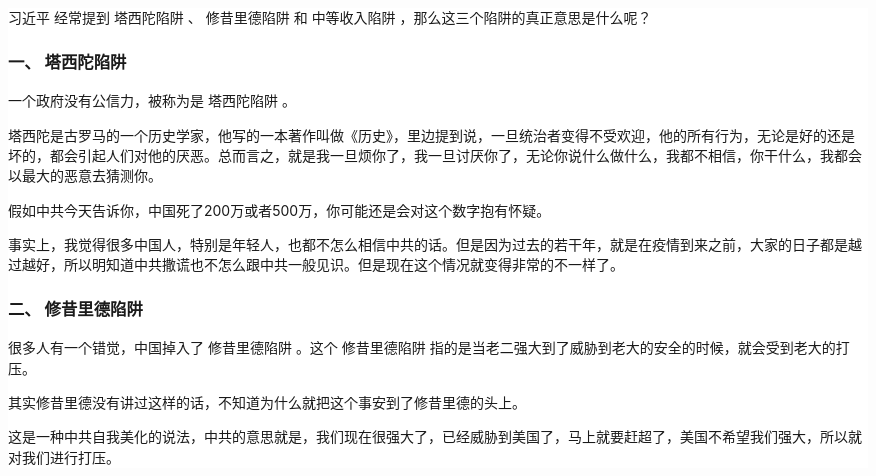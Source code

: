   <ok href="/term/1063">
   习近平
  </ok>
  经常提到
  <ok href="/term/828732">
   塔西陀陷阱
  </ok>
  、
  <ok href="/term/493976">
   修昔里德陷阱
  </ok>
  和
  <ok href="/term/337663">
   中等收入陷阱
  </ok>
  ，那么这三个陷阱的真正意思是什么呢？
 </p>
 <h3>
  一、
  <ok href="/term/828732">
   塔西陀陷阱
  </ok>
 </h3>
 <p>
  一个政府没有公信力，被称为是
  <ok href="/term/828732">
   塔西陀陷阱
  </ok>
  。
 </p>
 <p>
  塔西陀是古罗马的一个历史学家，他写的一本著作叫做《历史》，里边提到说，一旦统治者变得不受欢迎，他的所有行为，无论是好的还是坏的，都会引起人们对他的厌恶。总而言之，就是我一旦烦你了，我一旦讨厌你了，无论你说什么做什么，我都不相信，你干什么，我都会以最大的恶意去猜测你。
 </p>
 <p>
  假如中共今天告诉你，中国死了200万或者500万，你可能还是会对这个数字抱有怀疑。
 </p>
 <p>
  事实上，我觉得很多中国人，特别是年轻人，也都不怎么相信中共的话。但是因为过去的若干年，就是在疫情到来之前，大家的日子都是越过越好，所以明知道中共撒谎也不怎么跟中共一般见识。但是现在这个情况就变得非常的不一样了。
 </p>
 <h3>
  二、
  <ok href="/term/493976">
   修昔里德陷阱
  </ok>
 </h3>
 <p>
  很多人有一个错觉，中国掉入了
  <ok href="/term/493976">
   修昔里德陷阱
  </ok>
  。这个
  <ok href="/term/493976">
   修昔里德陷阱
  </ok>
  指的是当老二强大到了威胁到老大的安全的时候，就会受到老大的打压。
 </p>
 <p>
  其实修昔里德没有讲过这样的话，不知道为什么就把这个事安到了修昔里德的头上。
 </p>
 <p>
  这是一种中共自我美化的说法，中共的意思就是，我们现在很强大了，已经威胁到美国了，马上就要赶超了，美国不希望我们强大，所以就对我们进行打压。
 </p>